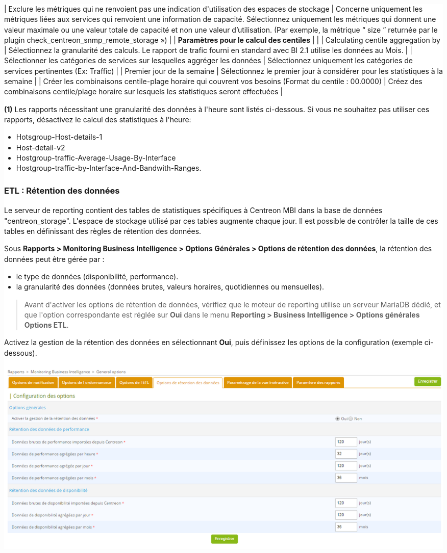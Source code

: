 | Exclure les métriques qui ne renvoient pas une indication d'utilisation des espaces de stockage | Concerne uniquement les métriques liées aux services qui renvoient une information de capacité. Sélectionnez uniquement les métriques qui donnent une valeur maximale ou une valeur totale de capacité et non une valeur d’utilisation. (Par exemple, la métrique “ size ” returnée par le plugin check_centreon_snmp_remote_storage ») |
| **Paramètres pour le calcul des centiles**                                  |   |
| Calculating centile aggregation by                                          | Sélectionnez la granularité des calculs. Le rapport de trafic fourni en standard avec BI 2.1 utilise les données au Mois. |
| Sélectionner les catégories de services sur lesquelles aggréger les données | Sélectionnez uniquement les catégories de services pertinentes (Ex: Traffic) |
| Premier jour de la semaine                                                  | Sélectionnez le premier jour à considérer pour les statistiques à la semaine |
| Créer les combinaisons centile-plage horaire qui couvrent vos besoins (Format du centile : 00.0000) | Créez des combinaisons centile/plage horaire sur lesquels les statistiques seront effectuées |

**(1)** Les rapports nécessitant une granularité des données à l'heure
sont listés ci-dessous. Si vous ne souhaitez pas utiliser ces rapports,
désactivez le calcul des statistiques à l'heure:

- Hotsgroup-Host-details-1
- Host-detail-v2
- Hostgroup-traffic-Average-Usage-By-Interface
- Hostgroup-traffic-by-Interface-And-Bandwith-Ranges.

### ETL : Rétention des données

Le serveur de reporting contient des tables de statistiques spécifiques à Centreon MBI
dans la base de données "centreon_storage". L'espace de stockage utilisé par ces
tables augmente chaque jour. Il est possible de contrôler la taille de ces tables en définissant des règles de rétention des données.

Sous **Rapports > Monitoring Business Intelligence > Options Générales > Options de rétention des données**,
la rétention des données peut être gérée par :

- le type de données (disponibilité, performance).
- la granularité des données (données brutes, valeurs horaires, quotidiennes ou mensuelles).

> Avant d'activer les options de rétention de données, vérifiez que le moteur de reporting
> utilise un serveur MariaDB dédié, et que l'option correspondante est réglée sur
> **Oui** dans le menu **Reporting > Business Intelligence > Options générales Options ETL**.

Activez la gestion de la rétention des données en sélectionnant **Oui**, puis définissez les options de la configuration (exemple ci-dessous).

![image](../assets/reporting/installation/bi_retention.png)
